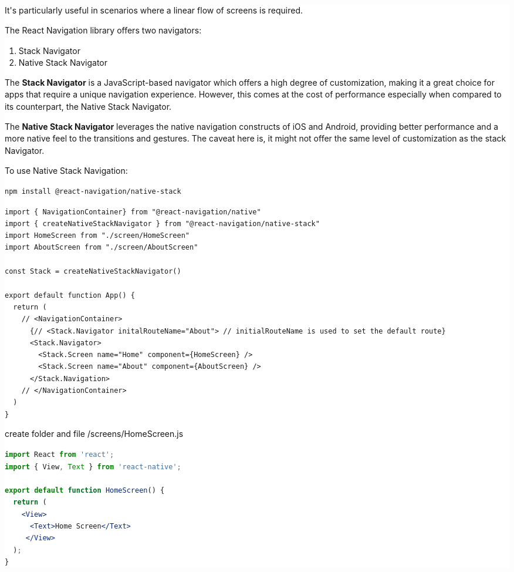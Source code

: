 It's particularly useful in scenarios where a linear flow of screens is required.

The React Navigation library offers two navigators:

1. Stack Navigator
2. Native Stack Navigator

The **Stack Navigator** is a JavaScript-based navigator which offers a high degree of customization, making it a great choice for apps that require a unique navigation experience. However, this comes at the cost of performance especially when compared to its counterpart, the Native Stack Navigator.

The **Native Stack Navigator** leverages the native navigation constructs of iOS and Android, providing better performance and a more native feel to the transitions and gestures. The caveat here is, it might not offer the same level of customization as the stack Navigator.

To use Native Stack Navigation:

```sh
npm install @react-navigation/native-stack
```

```tsx
import { NavigationContainer} from "@react-navigation/native"
import { createNativeStackNavigator } from "@react-navigation/native-stack"
import HomeScreen from "./screen/HomeScreen"
import AboutScreen from "./screen/AboutScreen"

const Stack = createNativeStackNavigator()

export default function App() {
  return (
    // <NavigationContainer>
      {// <Stack.Navigator initalRouteName="About"> // initialRouteName is used to set the default route}
      <Stack.Navigator>
        <Stack.Screen name="Home" component={HomeScreen} />
        <Stack.Screen name="About" component={AboutScreen} />
      </Stack.Navigation>
    // </NavigationContainer>
  )
}
```

create folder and file /screens/HomeScreen.js

```jsx
import React from 'react';
import { View, Text } from 'react-native';

export default function HomeScreen() {
  return (
    <View>
      <Text>Home Screen</Text>
     </View>
  );
}
```
